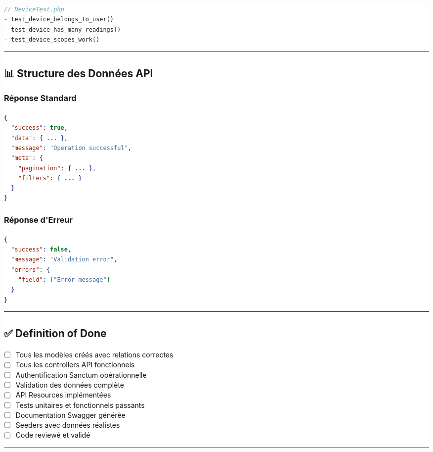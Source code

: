 ```php
// DeviceTest.php
- test_device_belongs_to_user()
- test_device_has_many_readings()
- test_device_scopes_work()
```

---

## 📊 **Structure des Données API**

### **Réponse Standard**

```json
{
  "success": true,
  "data": { ... },
  "message": "Operation successful",
  "meta": {
    "pagination": { ... },
    "filters": { ... }
  }
}
```

### **Réponse d'Erreur**

```json
{
  "success": false,
  "message": "Validation error",
  "errors": {
    "field": ["Error message"]
  }
}
```

---

## ✅ **Definition of Done**

- [ ] Tous les modèles créés avec relations correctes
- [ ] Tous les controllers API fonctionnels
- [ ] Authentification Sanctum opérationnelle
- [ ] Validation des données complète
- [ ] API Resources implémentées
- [ ] Tests unitaires et fonctionnels passants
- [ ] Documentation Swagger générée
- [ ] Seeders avec données réalistes
- [ ] Code reviewé et validé

---

